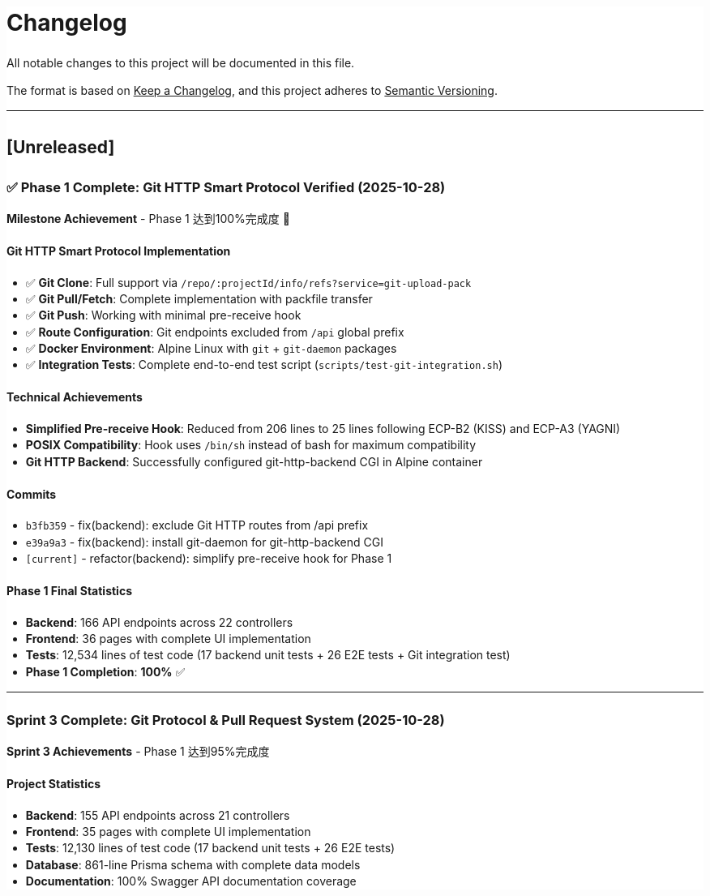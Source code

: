 # Changelog

All notable changes to this project will be documented in this file.

The format is based on [Keep a Changelog](https://keepachangelog.com/en/1.0.0/),
and this project adheres to [Semantic Versioning](https://semver.org/spec/v2.0.0.html).

---

## [Unreleased]

### ✅ Phase 1 Complete: Git HTTP Smart Protocol Verified (2025-10-28)

**Milestone Achievement** - Phase 1 达到100%完成度 🎉

#### Git HTTP Smart Protocol Implementation
- ✅ **Git Clone**: Full support via `/repo/:projectId/info/refs?service=git-upload-pack`
- ✅ **Git Pull/Fetch**: Complete implementation with packfile transfer
- ✅ **Git Push**: Working with minimal pre-receive hook
- ✅ **Route Configuration**: Git endpoints excluded from `/api` global prefix
- ✅ **Docker Environment**: Alpine Linux with `git` + `git-daemon` packages
- ✅ **Integration Tests**: Complete end-to-end test script (`scripts/test-git-integration.sh`)

#### Technical Achievements
- **Simplified Pre-receive Hook**: Reduced from 206 lines to 25 lines following ECP-B2 (KISS) and ECP-A3 (YAGNI)
- **POSIX Compatibility**: Hook uses `/bin/sh` instead of bash for maximum compatibility
- **Git HTTP Backend**: Successfully configured git-http-backend CGI in Alpine container

#### Commits
- `b3fb359` - fix(backend): exclude Git HTTP routes from /api prefix
- `e39a9a3` - fix(backend): install git-daemon for git-http-backend CGI
- `[current]` - refactor(backend): simplify pre-receive hook for Phase 1

#### Phase 1 Final Statistics
- **Backend**: 166 API endpoints across 22 controllers
- **Frontend**: 36 pages with complete UI implementation
- **Tests**: 12,534 lines of test code (17 backend unit tests + 26 E2E tests + Git integration test)
- **Phase 1 Completion**: **100%** ✅

---

### Sprint 3 Complete: Git Protocol & Pull Request System (2025-10-28)

**Sprint 3 Achievements** - Phase 1 达到95%完成度

#### Project Statistics
- **Backend**: 155 API endpoints across 21 controllers
- **Frontend**: 35 pages with complete UI implementation
- **Tests**: 12,130 lines of test code (17 backend unit tests + 26 E2E tests)
- **Database**: 861-line Prisma schema with complete data models
- **Documentation**: 100% Swagger API documentation coverage

